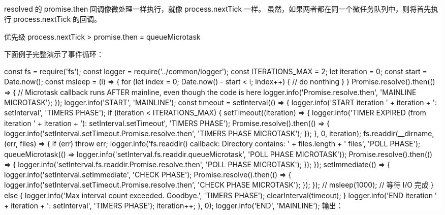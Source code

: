 resolved 的 promise.then 回调像微处理一样执行，就像 process.nextTick 一样。 虽然，如果两者都在同一个微任务队列中，则将首先执行 process.nextTick 的回调。

优先级 process.nextTick > promise.then = queueMicrotask

下面例子完整演示了事件循环：

const fs = require('fs');
const logger = require('../common/logger');
const ITERATIONS_MAX = 2;
let iteration = 0;
const start = Date.now();
const msleep = (i) => {
    for (let index = 0; Date.now() - start < i; index++) {
        // do nonthing
    }
}
Promise.resolve().then(() => {
    // Microtask callback runs AFTER mainline, even though the code is here
    logger.info('Promise.resolve.then', 'MAINLINE MICROTASK');
});
logger.info('START', 'MAINLINE');
const timeout = setInterval(() => {
    logger.info('START iteration ' + iteration + ': setInterval', 'TIMERS PHASE');
    if (iteration < ITERATIONS_MAX) {
        setTimeout((iteration) => {
            logger.info('TIMER EXPIRED (from iteration ' + iteration + '): setInterval.setTimeout', 'TIMERS PHASE');
            Promise.resolve().then(() => {
                logger.info('setInterval.setTimeout.Promise.resolve.then', 'TIMERS PHASE MICROTASK');
            });
        }, 0, iteration);
        fs.readdir(__dirname, (err, files) => {
            if (err) throw err;
            logger.info('fs.readdir() callback: Directory contains: ' + files.length + ' files', 'POLL PHASE');
            queueMicrotask(() => logger.info('setInterval.fs.readdir.queueMicrotask', 'POLL PHASE MICROTASK'));
            Promise.resolve().then(() => {
                logger.info('setInterval.fs.readdir.Promise.resolve.then', 'POLL PHASE MICROTASK');
            });
        });
        setImmediate(() => {
            logger.info('setInterval.setImmediate', 'CHECK PHASE');
            Promise.resolve().then(() => {
                logger.info('setInterval.setTimeout.Promise.resolve.then', 'CHECK PHASE MICROTASK');
            });
        });
        // msleep(1000); // 等待 I/O 完成
    } else {
        logger.info('Max interval count exceeded. Goodbye.', 'TIMERS PHASE');
        clearInterval(timeout);
    }
    logger.info('END iteration ' + iteration + ': setInterval', 'TIMERS PHASE');
    iteration++;
}, 0);
logger.info('END', 'MAINLINE');
输出：
